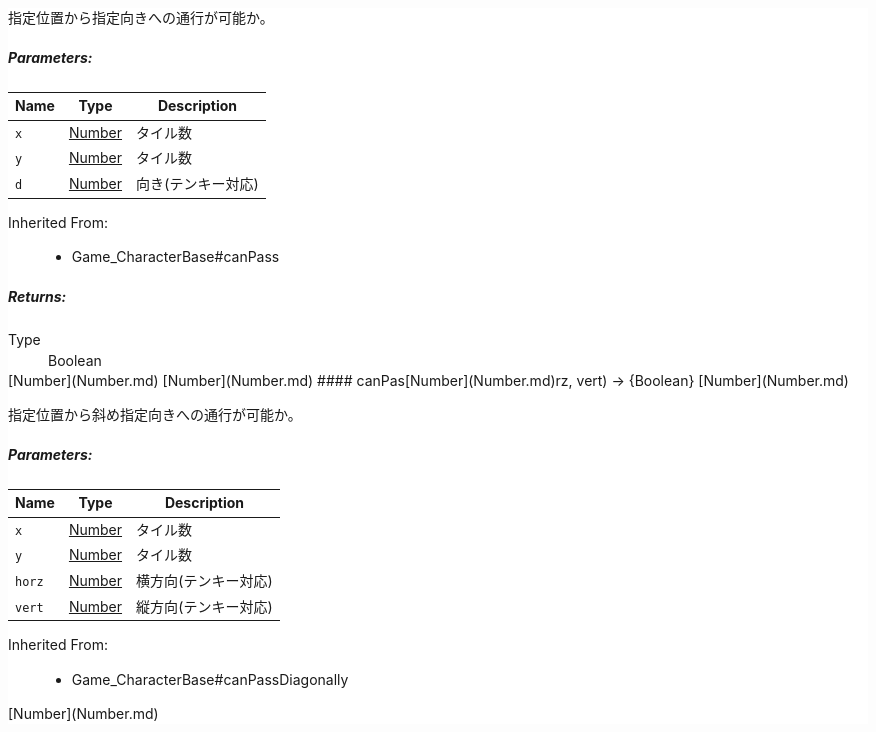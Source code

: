  指定位置から指定向きへの通行が可能か。

##### Parameters:

| Name | Type | Description |
| --- | --- | --- |
| `x` | [Number](Number.md) |  タイル数 |
| `y` | [Number](Number.md) |  タイル数 |
| `d` | [Number](Number.md) |  向き(テンキー対応) |

<dl>
                <dt>Inherited From:</dt>
                <dd>
                    <ul>
                        <li>
                            <a>Game_CharacterBase#canPass</a>
                        </li>
                    </ul>
                </dd>
            </dl>

##### Returns:

<dl>
                <dt> Type </dt>
                <dd>
                    <span>Boolean</span>
                </dd>
        [Number](Number.md)
[Number](Number.md)
#### canPas[Number](Number.md)rz, vert) → {Boolean}
[Number](Number.md)

 指定位置から斜め指定向きへの通行が可能か。

##### Parameters:

| Name | Type | Description |
| --- | --- | --- |
| `x` | [Number](Number.md) |  タイル数 |
| `y` | [Number](Number.md) |  タイル数 |
| `horz` | [Number](Number.md) |  横方向(テンキー対応) |
| `vert` | [Number](Number.md) |  縦方向(テンキー対応) |

<dl>
                <dt>Inherited From:</dt>
                <dd>
                    <ul>
                        <li>
                            <a>Game_CharacterBase#canPassDiagonally</a>
                        </li>
                    </ul>
                </dd>
            </dl>[Number](Number.md)
